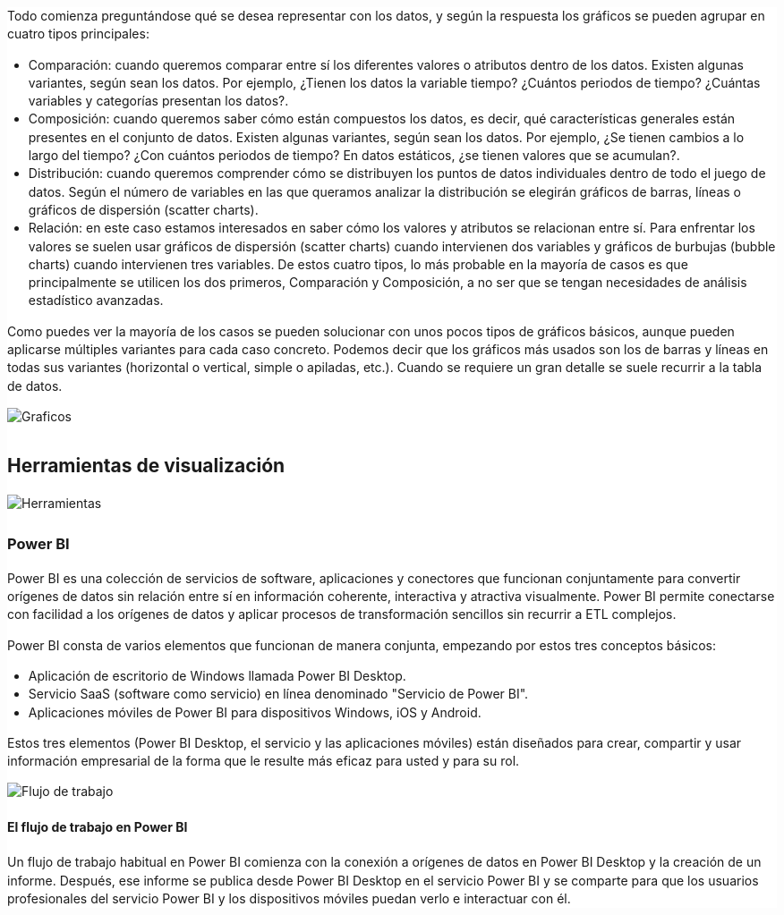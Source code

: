 Todo comienza preguntándose qué se desea representar con los datos, y según la respuesta los gráficos se pueden agrupar en cuatro tipos principales:

- Comparación: cuando queremos comparar entre sí los diferentes valores o atributos dentro de los datos. Existen algunas variantes, según sean los datos. Por ejemplo, ¿Tienen los datos la variable tiempo? ¿Cuántos periodos de tiempo? ¿Cuántas variables y categorías presentan los datos?.
- Composición: cuando queremos saber cómo están compuestos los datos, es decir, qué características generales están presentes en el conjunto de datos. Existen algunas variantes, según sean los datos. Por ejemplo, ¿Se tienen cambios a lo largo del tiempo? ¿Con cuántos periodos de tiempo? En datos estáticos, ¿se tienen valores que se acumulan?.
- Distribución: cuando queremos comprender cómo se distribuyen los puntos de datos individuales dentro de todo el juego de datos. Según el número de variables en las que queramos analizar la distribución se elegirán gráficos de barras, líneas o gráficos de dispersión (scatter charts).
- Relación: en este caso estamos interesados en saber cómo los valores y atributos se relacionan entre sí. Para enfrentar los valores se suelen usar gráficos de dispersión (scatter charts) cuando intervienen dos variables y gráficos de burbujas (bubble charts) cuando intervienen tres variables.
De estos cuatro tipos, lo más probable en la mayoría de casos es que principalmente se utilicen los dos primeros, Comparación y Composición, a no ser que se tengan necesidades de análisis estadístico avanzadas.

Como puedes ver la mayoría de los casos se pueden solucionar con unos pocos tipos de gráficos básicos, aunque pueden aplicarse múltiples variantes para cada caso concreto. Podemos decir que los gráficos más usados son los de barras y líneas en todas sus variantes (horizontal o vertical, simple o apiladas, etc.). Cuando se requiere un gran detalle se suele recurrir a la tabla de datos.

![Graficos](/_src/assets/graficos.png)

## Herramientas de visualización

![Herramientas](https://qlik.imgix.net//-/media/images/global-us/site-content/gartner-mq-landing/2022/2022damqqlikcomreg635x635.jpg?fit=crop&auto=format&fit=max&dpr=1)


### Power BI
Power BI es una colección de servicios de software, aplicaciones y conectores que funcionan conjuntamente para convertir orígenes de datos sin relación entre sí en información coherente, interactiva y atractiva visualmente. Power BI permite conectarse con facilidad a los orígenes de datos y aplicar procesos de transformación sencillos sin recurrir a ETL complejos.

Power BI consta de varios elementos que funcionan de manera conjunta, empezando por estos tres conceptos básicos:

- Aplicación de escritorio de Windows llamada Power BI Desktop.
- Servicio SaaS (software como servicio) en línea denominado "Servicio de Power BI".
- Aplicaciones móviles de Power BI para dispositivos Windows, iOS y Android.

Estos tres elementos (Power BI Desktop, el servicio y las aplicaciones móviles) están diseñados para crear, compartir y usar información empresarial de la forma que le resulte más eficaz para usted y para su rol.

![Flujo de trabajo](https://docs.microsoft.com/es-es/power-bi/fundamentals/media/service-service-vs-desktop/power-bi-venn-desktop-service.png)

#### El flujo de trabajo en Power BI
Un flujo de trabajo habitual en Power BI comienza con la conexión a orígenes de datos en Power BI Desktop y la creación de un informe. Después, ese informe se publica desde Power BI Desktop en el servicio Power BI y se comparte para que los usuarios profesionales del servicio Power BI y los dispositivos móviles puedan verlo e interactuar con él.
